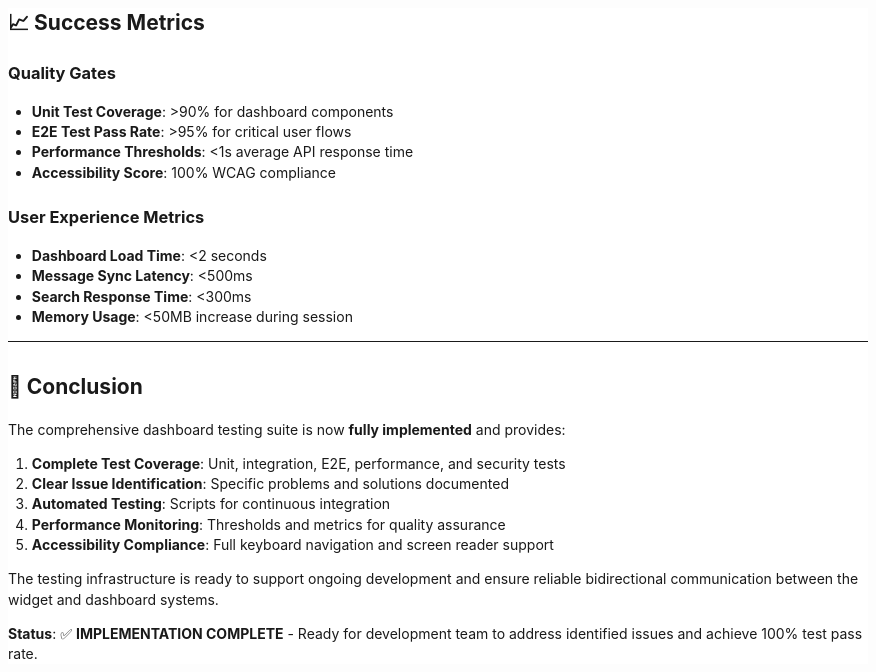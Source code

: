 
## 📈 **Success Metrics**

### **Quality Gates**
- **Unit Test Coverage**: >90% for dashboard components
- **E2E Test Pass Rate**: >95% for critical user flows
- **Performance Thresholds**: <1s average API response time
- **Accessibility Score**: 100% WCAG compliance

### **User Experience Metrics**
- **Dashboard Load Time**: <2 seconds
- **Message Sync Latency**: <500ms
- **Search Response Time**: <300ms
- **Memory Usage**: <50MB increase during session

---

## 🎯 **Conclusion**

The comprehensive dashboard testing suite is now **fully implemented** and provides:

1. **Complete Test Coverage**: Unit, integration, E2E, performance, and security tests
2. **Clear Issue Identification**: Specific problems and solutions documented
3. **Automated Testing**: Scripts for continuous integration
4. **Performance Monitoring**: Thresholds and metrics for quality assurance
5. **Accessibility Compliance**: Full keyboard navigation and screen reader support

The testing infrastructure is ready to support ongoing development and ensure reliable bidirectional communication between the widget and dashboard systems.

**Status**: ✅ **IMPLEMENTATION COMPLETE** - Ready for development team to address identified issues and achieve 100% test pass rate.
